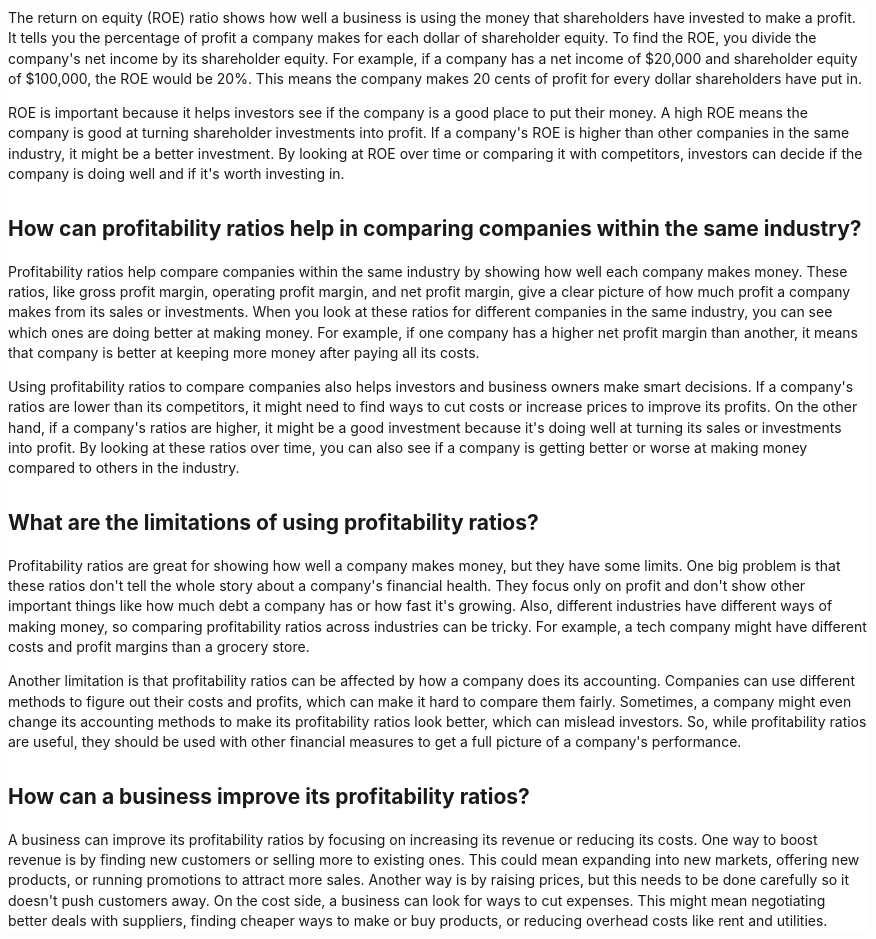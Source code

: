 The return on equity (ROE) ratio shows how well a business is using the money that shareholders have invested to make a profit. It tells you the percentage of profit a company makes for each dollar of shareholder equity. To find the ROE, you divide the company's net income by its shareholder equity. For example, if a company has a net income of $20,000 and shareholder equity of $100,000, the ROE would be 20%. This means the company makes 20 cents of profit for every dollar shareholders have put in.

ROE is important because it helps investors see if the company is a good place to put their money. A high ROE means the company is good at turning shareholder investments into profit. If a company's ROE is higher than other companies in the same industry, it might be a better investment. By looking at ROE over time or comparing it with competitors, investors can decide if the company is doing well and if it's worth investing in.

## How can profitability ratios help in comparing companies within the same industry?

Profitability ratios help compare companies within the same industry by showing how well each company makes money. These ratios, like gross profit margin, operating profit margin, and net profit margin, give a clear picture of how much profit a company makes from its sales or investments. When you look at these ratios for different companies in the same industry, you can see which ones are doing better at making money. For example, if one company has a higher net profit margin than another, it means that company is better at keeping more money after paying all its costs.

Using profitability ratios to compare companies also helps investors and business owners make smart decisions. If a company's ratios are lower than its competitors, it might need to find ways to cut costs or increase prices to improve its profits. On the other hand, if a company's ratios are higher, it might be a good investment because it's doing well at turning its sales or investments into profit. By looking at these ratios over time, you can also see if a company is getting better or worse at making money compared to others in the industry.

## What are the limitations of using profitability ratios?

Profitability ratios are great for showing how well a company makes money, but they have some limits. One big problem is that these ratios don't tell the whole story about a company's financial health. They focus only on profit and don't show other important things like how much debt a company has or how fast it's growing. Also, different industries have different ways of making money, so comparing profitability ratios across industries can be tricky. For example, a tech company might have different costs and profit margins than a grocery store.

Another limitation is that profitability ratios can be affected by how a company does its accounting. Companies can use different methods to figure out their costs and profits, which can make it hard to compare them fairly. Sometimes, a company might even change its accounting methods to make its profitability ratios look better, which can mislead investors. So, while profitability ratios are useful, they should be used with other financial measures to get a full picture of a company's performance.

## How can a business improve its profitability ratios?

A business can improve its profitability ratios by focusing on increasing its revenue or reducing its costs. One way to boost revenue is by finding new customers or selling more to existing ones. This could mean expanding into new markets, offering new products, or running promotions to attract more sales. Another way is by raising prices, but this needs to be done carefully so it doesn't push customers away. On the cost side, a business can look for ways to cut expenses. This might mean negotiating better deals with suppliers, finding cheaper ways to make or buy products, or reducing overhead costs like rent and utilities.
